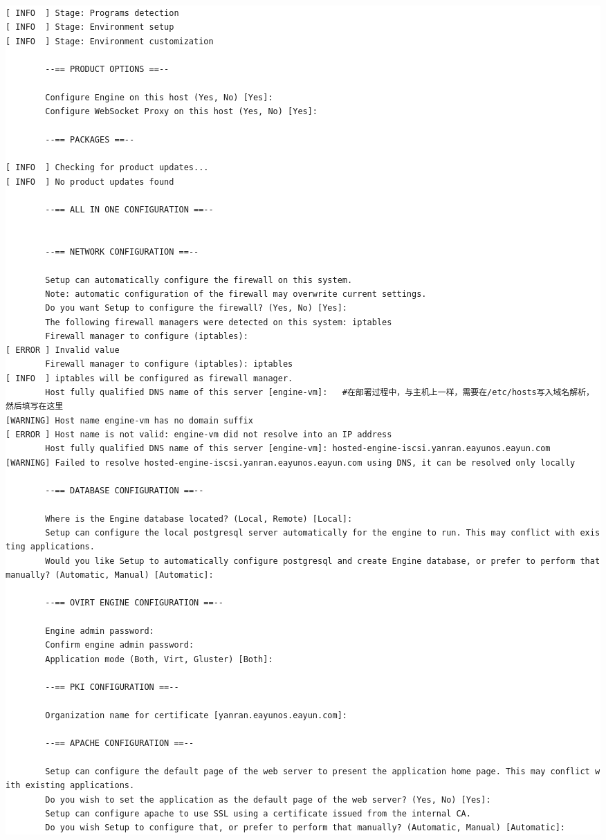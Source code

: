   ```
[ INFO  ] Stage: Programs detection
[ INFO  ] Stage: Environment setup
[ INFO  ] Stage: Environment customization

          --== PRODUCT OPTIONS ==--

          Configure Engine on this host (Yes, No) [Yes]: 
          Configure WebSocket Proxy on this host (Yes, No) [Yes]: 

          --== PACKAGES ==--

[ INFO  ] Checking for product updates...
[ INFO  ] No product updates found

          --== ALL IN ONE CONFIGURATION ==--


          --== NETWORK CONFIGURATION ==--

          Setup can automatically configure the firewall on this system.
          Note: automatic configuration of the firewall may overwrite current settings.
          Do you want Setup to configure the firewall? (Yes, No) [Yes]: 
          The following firewall managers were detected on this system: iptables
          Firewall manager to configure (iptables): 
[ ERROR ] Invalid value
          Firewall manager to configure (iptables): iptables
[ INFO  ] iptables will be configured as firewall manager.
          Host fully qualified DNS name of this server [engine-vm]:   #在部署过程中，与主机上一样，需要在/etc/hosts写入域名解析，然后填写在这里
[WARNING] Host name engine-vm has no domain suffix
[ ERROR ] Host name is not valid: engine-vm did not resolve into an IP address
          Host fully qualified DNS name of this server [engine-vm]: hosted-engine-iscsi.yanran.eayunos.eayun.com
[WARNING] Failed to resolve hosted-engine-iscsi.yanran.eayunos.eayun.com using DNS, it can be resolved only locally

          --== DATABASE CONFIGURATION ==--

          Where is the Engine database located? (Local, Remote) [Local]: 
          Setup can configure the local postgresql server automatically for the engine to run. This may conflict with existing applications.
          Would you like Setup to automatically configure postgresql and create Engine database, or prefer to perform that manually? (Automatic, Manual) [Automatic]: 

          --== OVIRT ENGINE CONFIGURATION ==--

          Engine admin password: 
          Confirm engine admin password: 
          Application mode (Both, Virt, Gluster) [Both]: 

          --== PKI CONFIGURATION ==--

          Organization name for certificate [yanran.eayunos.eayun.com]: 

          --== APACHE CONFIGURATION ==--

          Setup can configure the default page of the web server to present the application home page. This may conflict with existing applications.
          Do you wish to set the application as the default page of the web server? (Yes, No) [Yes]: 
          Setup can configure apache to use SSL using a certificate issued from the internal CA.
          Do you wish Setup to configure that, or prefer to perform that manually? (Automatic, Manual) [Automatic]: 
  ```